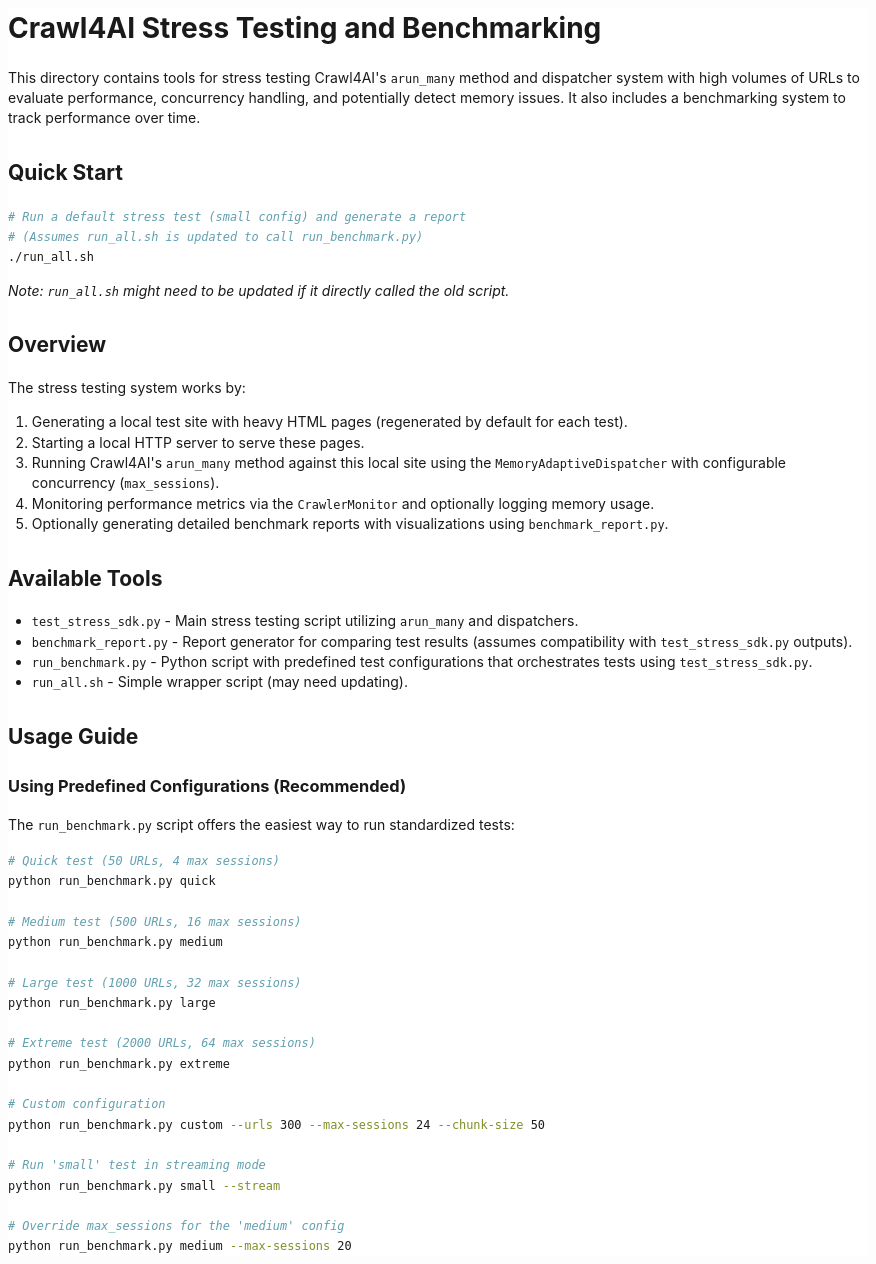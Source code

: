 # Crawl4AI Stress Testing and Benchmarking

This directory contains tools for stress testing Crawl4AI's `arun_many` method and dispatcher system with high volumes of URLs to evaluate performance, concurrency handling, and potentially detect memory issues. It also includes a benchmarking system to track performance over time.

## Quick Start

```bash
# Run a default stress test (small config) and generate a report
# (Assumes run_all.sh is updated to call run_benchmark.py)
./run_all.sh
```
*Note: `run_all.sh` might need to be updated if it directly called the old script.*

## Overview

The stress testing system works by:

1.  Generating a local test site with heavy HTML pages (regenerated by default for each test).
2.  Starting a local HTTP server to serve these pages.
3.  Running Crawl4AI's `arun_many` method against this local site using the `MemoryAdaptiveDispatcher` with configurable concurrency (`max_sessions`).
4.  Monitoring performance metrics via the `CrawlerMonitor` and optionally logging memory usage.
5.  Optionally generating detailed benchmark reports with visualizations using `benchmark_report.py`.

## Available Tools

-   `test_stress_sdk.py` - Main stress testing script utilizing `arun_many` and dispatchers.
-   `benchmark_report.py` - Report generator for comparing test results (assumes compatibility with `test_stress_sdk.py` outputs).
-   `run_benchmark.py` - Python script with predefined test configurations that orchestrates tests using `test_stress_sdk.py`.
-   `run_all.sh` - Simple wrapper script (may need updating).

## Usage Guide

### Using Predefined Configurations (Recommended)

The `run_benchmark.py` script offers the easiest way to run standardized tests:

```bash
# Quick test (50 URLs, 4 max sessions)
python run_benchmark.py quick

# Medium test (500 URLs, 16 max sessions)
python run_benchmark.py medium

# Large test (1000 URLs, 32 max sessions)
python run_benchmark.py large

# Extreme test (2000 URLs, 64 max sessions)
python run_benchmark.py extreme

# Custom configuration
python run_benchmark.py custom --urls 300 --max-sessions 24 --chunk-size 50

# Run 'small' test in streaming mode
python run_benchmark.py small --stream

# Override max_sessions for the 'medium' config
python run_benchmark.py medium --max-sessions 20
```